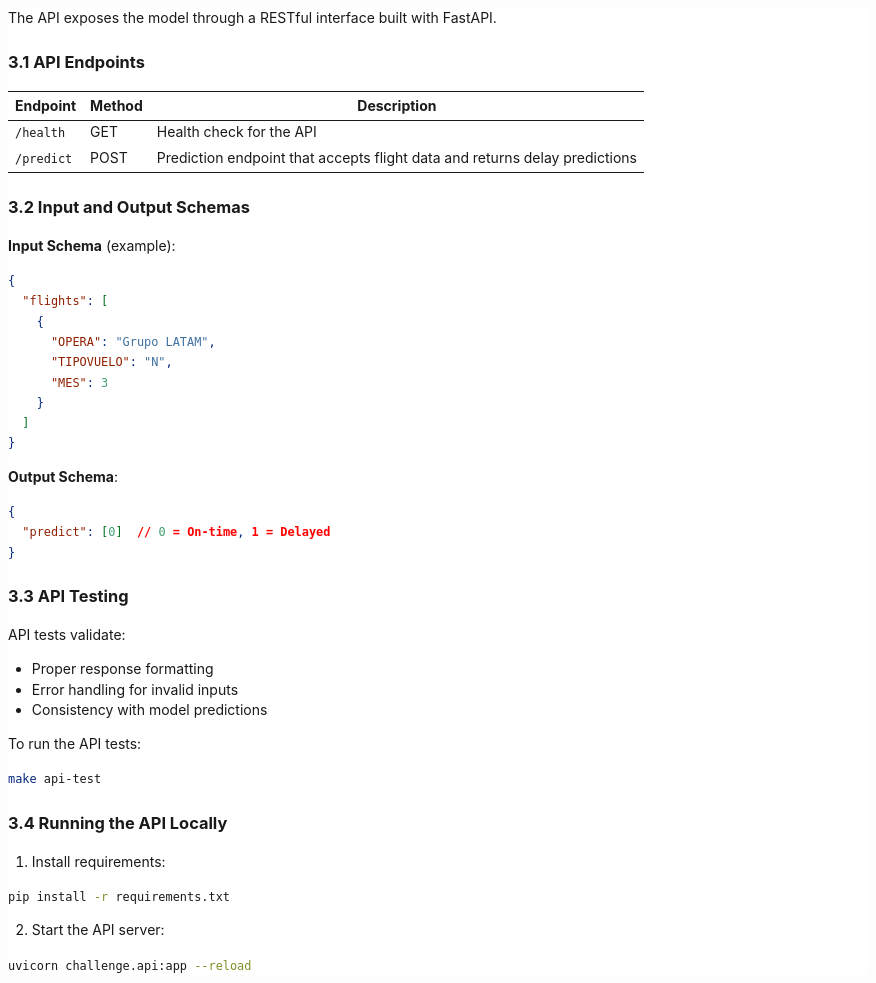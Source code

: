 The API exposes the model through a RESTful interface built with FastAPI.

### 3.1 API Endpoints

| Endpoint | Method | Description |
|----------|--------|-------------|
| `/health` | GET | Health check for the API |
| `/predict` | POST | Prediction endpoint that accepts flight data and returns delay predictions |

### 3.2 Input and Output Schemas

**Input Schema** (example):
```json
{
  "flights": [
    {
      "OPERA": "Grupo LATAM",
      "TIPOVUELO": "N",
      "MES": 3
    }
  ]
}
```

**Output Schema**:
```json
{
  "predict": [0]  // 0 = On-time, 1 = Delayed
}
```

### 3.3 API Testing

API tests validate:
- Proper response formatting
- Error handling for invalid inputs
- Consistency with model predictions

To run the API tests:

```bash
make api-test
```

### 3.4 Running the API Locally

1. Install requirements:
```bash
pip install -r requirements.txt
```

2. Start the API server:
```bash
uvicorn challenge.api:app --reload
```
